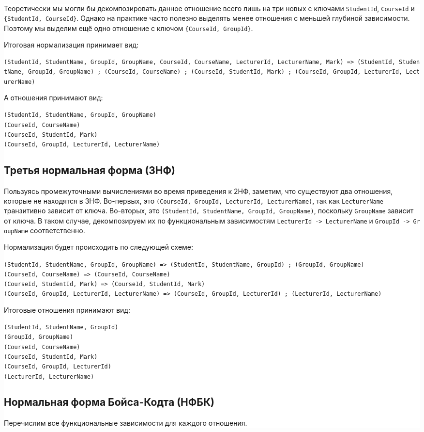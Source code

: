 Теоретически мы могли бы декомпозировать данное отношение всего лишь на три новых с ключами `StudentId`, `CourseId` и `{StudentId, CourseId}`. Однако на практике часто полезно выделять менее отношения с меньшей глубиной зависимости. Поэтому мы выделим ещё одно отношение с ключом `{CourseId, GroupId}`.

Итоговая нормализация принимает вид:

```
(StudentId, StudentName, GroupId, GroupName, CourseId, CourseName, LecturerId, LecturerName, Mark) => (StudentId, StudentName, GroupId, GroupName) ; (CourseId, CourseName) ; (CourseId, StudentId, Mark) ; (CourseId, GroupId, LecturerId, LecturerName)
```

А отношения принимают вид:

```
(StudentId, StudentName, GroupId, GroupName)
(CourseId, CourseName)
(CourseId, StudentId, Mark)
(CourseId, GroupId, LecturerId, LecturerName)
```

## Третья нормальная форма (3НФ)

Пользуясь промежуточными вычислениями во время приведения к 2НФ, заметим, что существуют два отношения, которые не находятся в 3НФ. Во-первых, это `(CourseId, GroupId, LecturerId, LecturerName)`, так как `LecturerName` транзитивно зависит от ключа. Во-вторых, это `(StudentId, StudentName, GroupId, GroupName)`, поскольку `GroupName` зависит от ключа. В таком случае, декомпозируем их по функциональным зависимостям `LecturerId -> LecturerName` и `GroupId -> GroupName` соответственно.

Нормализация будет происходить по следующей схеме:

```
(StudentId, StudentName, GroupId, GroupName) => (StudentId, StudentName, GroupId) ; (GroupId, GroupName)
(CourseId, CourseName) => (CourseId, CourseName)
(CourseId, StudentId, Mark) => (CourseId, StudentId, Mark)
(CourseId, GroupId, LecturerId, LecturerName) => (CourseId, GroupId, LecturerId) ; (LecturerId, LecturerName)
```

Итоговые отношения принимают вид:

```
(StudentId, StudentName, GroupId)
(GroupId, GroupName)
(CourseId, CourseName)
(CourseId, StudentId, Mark)
(CourseId, GroupId, LecturerId)
(LecturerId, LecturerName)
```

## Нормальная форма Бойса-Кодта (НФБК)

Перечислим все функциональные зависимости для каждого отношения.
